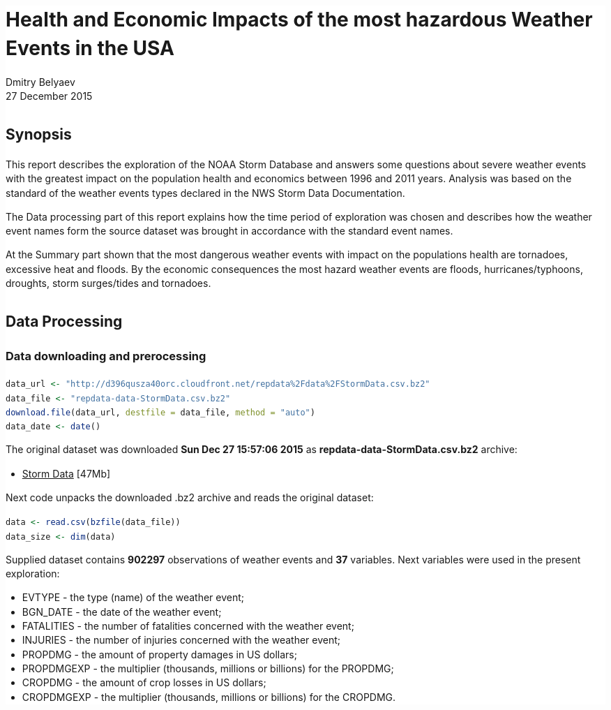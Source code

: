 # Health and Economic Impacts of the most hazardous Weather Events in the USA
Dmitry Belyaev  
27 December 2015  

## Synopsis

This report describes the exploration of the NOAA Storm Database and answers some questions about severe weather events with the greatest impact on the population health and economics between 1996 and 2011 years. Analysis was based on the standard of the weather events types declared in the NWS Storm Data Documentation.

The Data processing part of this report explains how the time period of exploration was chosen and describes how the weather event names form the source dataset was brought in accordance with the standard event names.

At the Summary part shown that the most dangerous weather events with impact on the populations health are tornadoes, excessive heat and floods. By the economic consequences the most hazard weather events are floods, hurricanes/typhoons, droughts, storm surges/tides and tornadoes.

## Data Processing

### Data downloading and prerocessing


```r
data_url <- "http://d396qusza40orc.cloudfront.net/repdata%2Fdata%2FStormData.csv.bz2"
data_file <- "repdata-data-StormData.csv.bz2"
download.file(data_url, destfile = data_file, method = "auto")
data_date <- date()
```

The original dataset was downloaded __Sun Dec 27 15:57:06 2015__ as __repdata-data-StormData.csv.bz2__ archive:

* [Storm Data](https://d396qusza40orc.cloudfront.net/repdata%2Fdata%2FStormData.csv.bz2) [47Mb]

Next code unpacks the downloaded .bz2 archive and reads the original dataset:


```r
data <- read.csv(bzfile(data_file))
data_size <- dim(data)
```

Supplied dataset contains __902297__ observations of weather events and __37__ variables. Next variables were used in the present exploration:

* EVTYPE - the type (name) of the weather event;
* BGN_DATE - the date of the weather event;
* FATALITIES - the number of fatalities concerned with the weather event;
* INJURIES - the number of injuries concerned with the weather event;
* PROPDMG - the amount of property damages in US dollars;
* PROPDMGEXP - the multiplier (thousands, millions or billions) for the PROPDMG;
* CROPDMG  - the amount of crop losses in US dollars;
* CROPDMGEXP - the multiplier (thousands, millions or billions) for the CROPDMG.
